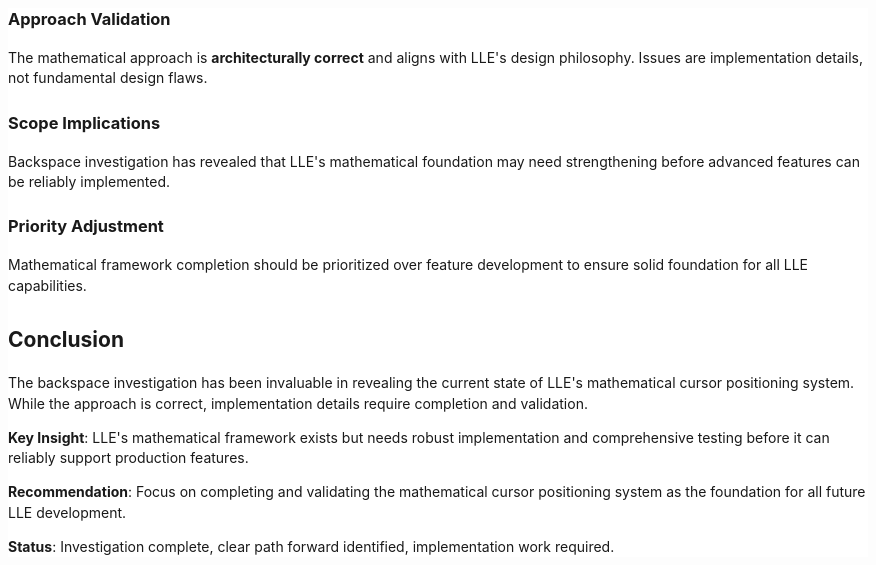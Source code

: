 ### Approach Validation
The mathematical approach is **architecturally correct** and aligns with LLE's design philosophy. Issues are implementation details, not fundamental design flaws.

### Scope Implications
Backspace investigation has revealed that LLE's mathematical foundation may need strengthening before advanced features can be reliably implemented.

### Priority Adjustment
Mathematical framework completion should be prioritized over feature development to ensure solid foundation for all LLE capabilities.

## Conclusion

The backspace investigation has been invaluable in revealing the current state of LLE's mathematical cursor positioning system. While the approach is correct, implementation details require completion and validation.

**Key Insight**: LLE's mathematical framework exists but needs robust implementation and comprehensive testing before it can reliably support production features.

**Recommendation**: Focus on completing and validating the mathematical cursor positioning system as the foundation for all future LLE development.

**Status**: Investigation complete, clear path forward identified, implementation work required.